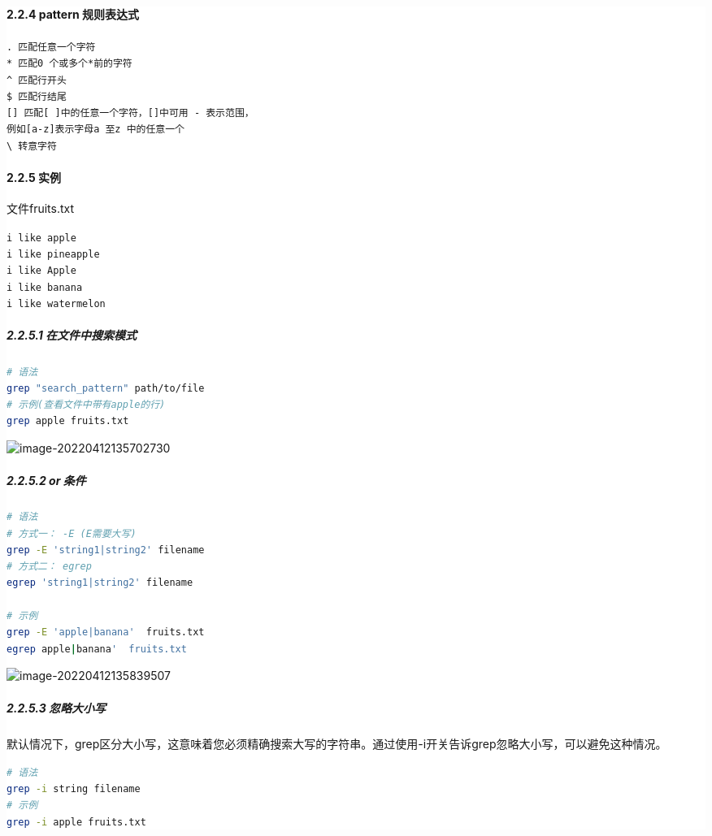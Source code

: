 #### 2.2.4 pattern 规则表达式

```
. 匹配任意一个字符
* 匹配0 个或多个*前的字符
^ 匹配行开头
$ 匹配行结尾
[] 匹配[ ]中的任意一个字符，[]中可用 - 表示范围，
例如[a-z]表示字母a 至z 中的任意一个
\ 转意字符
```

#### 2.2.5 实例

文件fruits.txt

```
i like apple
i like pineapple
i like Apple
i like banana
i like watermelon
```

##### 2.2.5.1 在文件中搜索模式

```bash
# 语法
grep "search_pattern" path/to/file
# 示例(查看文件中带有apple的行)
grep apple fruits.txt
```

![image-20220412135702730](https://abelsun-1256449468.cos.ap-beijing.myqcloud.com/image/image-20220412135702730.png)

##### 2.2.5.2  or 条件

```bash
# 语法
# 方式一： -E (E需要大写)
grep -E 'string1|string2' filename
# 方式二： egrep
egrep 'string1|string2' filename

# 示例
grep -E 'apple|banana'  fruits.txt
egrep apple|banana'  fruits.txt
```

![image-20220412135839507](https://abelsun-1256449468.cos.ap-beijing.myqcloud.com/image/image-20220412135839507.png)

##### 2.2.5.3 忽略大小写

默认情况下，grep区分大小写，这意味着您必须精确搜索大写的字符串。通过使用-i开关告诉grep忽略大小写，可以避免这种情况。

```bash
# 语法
grep -i string filename
# 示例
grep -i apple fruits.txt
```
